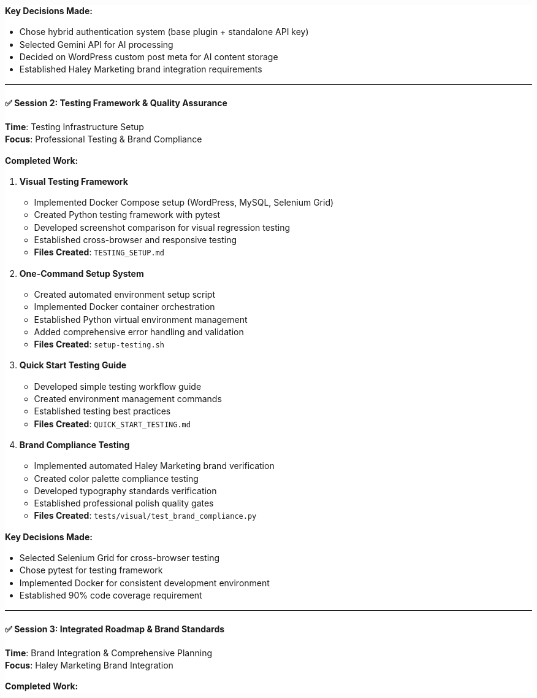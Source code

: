 **Key Decisions Made:**
- Chose hybrid authentication system (base plugin + standalone API key)
- Selected Gemini API for AI processing
- Decided on WordPress custom post meta for AI content storage
- Established Haley Marketing brand integration requirements

---

#### ✅ **Session 2: Testing Framework & Quality Assurance**
**Time**: Testing Infrastructure Setup  
**Focus**: Professional Testing & Brand Compliance

**Completed Work:**

1. **Visual Testing Framework**
   - Implemented Docker Compose setup (WordPress, MySQL, Selenium Grid)
   - Created Python testing framework with pytest
   - Developed screenshot comparison for visual regression testing
   - Established cross-browser and responsive testing
   - **Files Created**: `TESTING_SETUP.md`

2. **One-Command Setup System**
   - Created automated environment setup script
   - Implemented Docker container orchestration
   - Established Python virtual environment management
   - Added comprehensive error handling and validation
   - **Files Created**: `setup-testing.sh`

3. **Quick Start Testing Guide**
   - Developed simple testing workflow guide
   - Created environment management commands
   - Established testing best practices
   - **Files Created**: `QUICK_START_TESTING.md`

4. **Brand Compliance Testing**
   - Implemented automated Haley Marketing brand verification
   - Created color palette compliance testing
   - Developed typography standards verification
   - Established professional polish quality gates
   - **Files Created**: `tests/visual/test_brand_compliance.py`

**Key Decisions Made:**
- Selected Selenium Grid for cross-browser testing
- Chose pytest for testing framework
- Implemented Docker for consistent development environment
- Established 90% code coverage requirement

---

#### ✅ **Session 3: Integrated Roadmap & Brand Standards**
**Time**: Brand Integration & Comprehensive Planning  
**Focus**: Haley Marketing Brand Integration

**Completed Work:**
